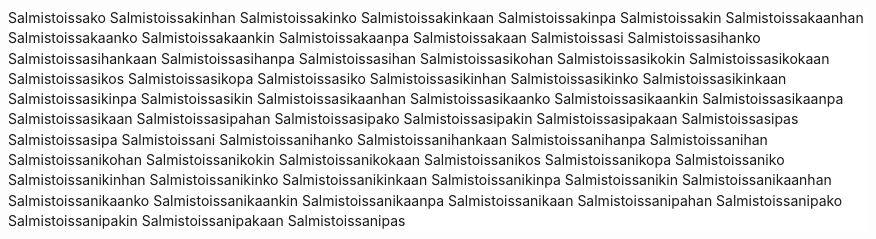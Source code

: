 Salmistoissako
Salmistoissakinhan
Salmistoissakinko
Salmistoissakinkaan
Salmistoissakinpa
Salmistoissakin
Salmistoissakaanhan
Salmistoissakaanko
Salmistoissakaankin
Salmistoissakaanpa
Salmistoissakaan
Salmistoissasi
Salmistoissasihanko
Salmistoissasihankaan
Salmistoissasihanpa
Salmistoissasihan
Salmistoissasikohan
Salmistoissasikokin
Salmistoissasikokaan
Salmistoissasikos
Salmistoissasikopa
Salmistoissasiko
Salmistoissasikinhan
Salmistoissasikinko
Salmistoissasikinkaan
Salmistoissasikinpa
Salmistoissasikin
Salmistoissasikaanhan
Salmistoissasikaanko
Salmistoissasikaankin
Salmistoissasikaanpa
Salmistoissasikaan
Salmistoissasipahan
Salmistoissasipako
Salmistoissasipakin
Salmistoissasipakaan
Salmistoissasipas
Salmistoissasipa
Salmistoissani
Salmistoissanihanko
Salmistoissanihankaan
Salmistoissanihanpa
Salmistoissanihan
Salmistoissanikohan
Salmistoissanikokin
Salmistoissanikokaan
Salmistoissanikos
Salmistoissanikopa
Salmistoissaniko
Salmistoissanikinhan
Salmistoissanikinko
Salmistoissanikinkaan
Salmistoissanikinpa
Salmistoissanikin
Salmistoissanikaanhan
Salmistoissanikaanko
Salmistoissanikaankin
Salmistoissanikaanpa
Salmistoissanikaan
Salmistoissanipahan
Salmistoissanipako
Salmistoissanipakin
Salmistoissanipakaan
Salmistoissanipas
